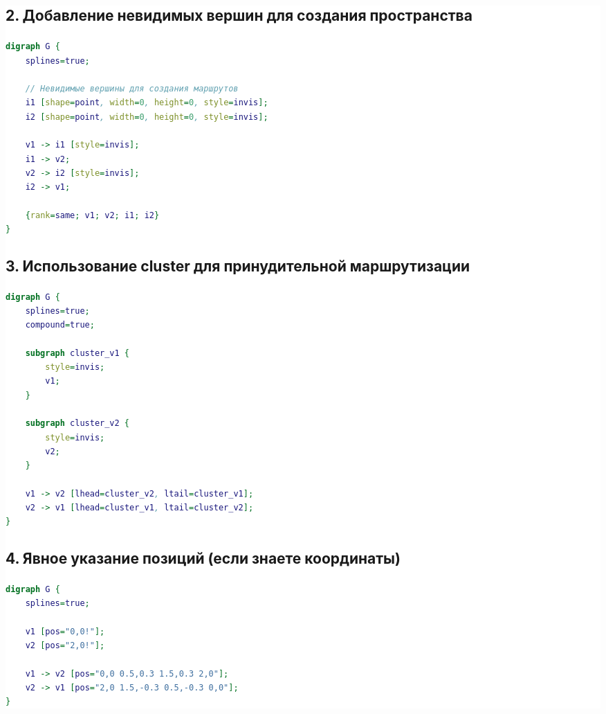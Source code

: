 ## 2. Добавление невидимых вершин для создания пространства

```dot
digraph G {
    splines=true;
    
    // Невидимые вершины для создания маршрутов
    i1 [shape=point, width=0, height=0, style=invis];
    i2 [shape=point, width=0, height=0, style=invis];
    
    v1 -> i1 [style=invis];
    i1 -> v2;
    v2 -> i2 [style=invis];
    i2 -> v1;
    
    {rank=same; v1; v2; i1; i2}
}
```

## 3. Использование cluster для принудительной маршрутизации

```dot
digraph G {
    splines=true;
    compound=true;
    
    subgraph cluster_v1 {
        style=invis;
        v1;
    }
    
    subgraph cluster_v2 {
        style=invis;
        v2;
    }
    
    v1 -> v2 [lhead=cluster_v2, ltail=cluster_v1];
    v2 -> v1 [lhead=cluster_v1, ltail=cluster_v2];
}
```

## 4. Явное указание позиций (если знаете координаты)

```dot
digraph G {
    splines=true;
    
    v1 [pos="0,0!"];
    v2 [pos="2,0!"];
    
    v1 -> v2 [pos="0,0 0.5,0.3 1.5,0.3 2,0"];
    v2 -> v1 [pos="2,0 1.5,-0.3 0.5,-0.3 0,0"];
}
```
